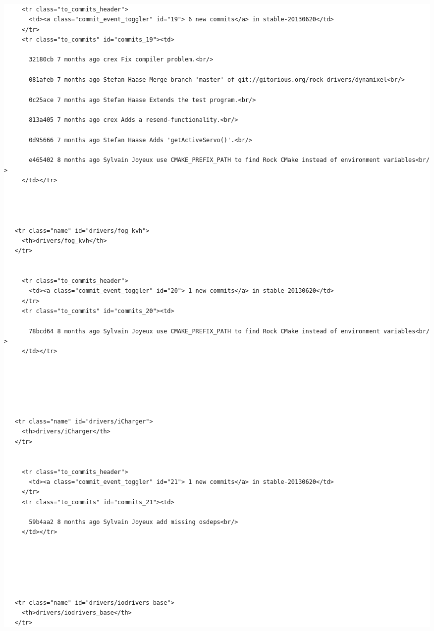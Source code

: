        
         <tr class="to_commits_header">
           <td><a class="commit_event_toggler" id="19"> 6 new commits</a> in stable-20130620</td>
         </tr>
         <tr class="to_commits" id="commits_19"><td>
         
           32180cb 7 months ago crex Fix compiler problem.<br/>
         
           081afeb 7 months ago Stefan Haase Merge branch 'master' of git://gitorious.org/rock-drivers/dynamixel<br/>
         
           0c25ace 7 months ago Stefan Haase Extends the test program.<br/>
         
           813a405 7 months ago crex Adds a resend-functionality.<br/>
         
           0d95666 7 months ago Stefan Haase Adds 'getActiveServo()'.<br/>
         
           e465402 8 months ago Sylvain Joyeux use CMAKE_PREFIX_PATH to find Rock CMake instead of environment variables<br/>
         </td></tr>
       



       <tr class="name" id="drivers/fog_kvh">
         <th>drivers/fog_kvh</th>
       </tr>
       
       
         <tr class="to_commits_header">
           <td><a class="commit_event_toggler" id="20"> 1 new commits</a> in stable-20130620</td>
         </tr>
         <tr class="to_commits" id="commits_20"><td>
         
           78bcd64 8 months ago Sylvain Joyeux use CMAKE_PREFIX_PATH to find Rock CMake instead of environment variables<br/>
         </td></tr>
       





       <tr class="name" id="drivers/iCharger">
         <th>drivers/iCharger</th>
       </tr>
       
       
         <tr class="to_commits_header">
           <td><a class="commit_event_toggler" id="21"> 1 new commits</a> in stable-20130620</td>
         </tr>
         <tr class="to_commits" id="commits_21"><td>
         
           59b4aa2 8 months ago Sylvain Joyeux add missing osdeps<br/>
         </td></tr>
       





       <tr class="name" id="drivers/iodrivers_base">
         <th>drivers/iodrivers_base</th>
       </tr>
       